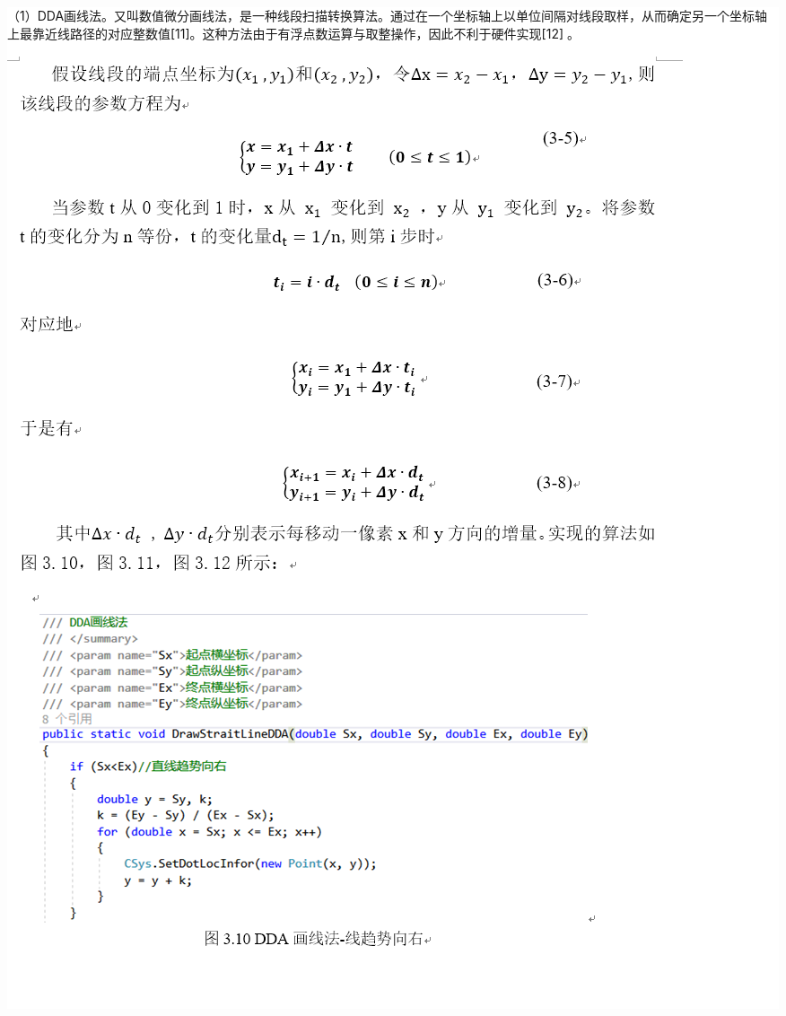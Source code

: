 （1）DDA画线法。又叫数值微分画线法，是一种线段扫描转换算法。通过在一个坐标轴上以单位间隔对线段取样，从而确定另一个坐标轴上最靠近线路径的对应整数值[11]。这种方法由于有浮点数运算与取整操作，因此不利于硬件实现[12] 。

   ![](images\2019-06-10_234110.png)

 

 ![](images\2019-06-10_234213.png)
